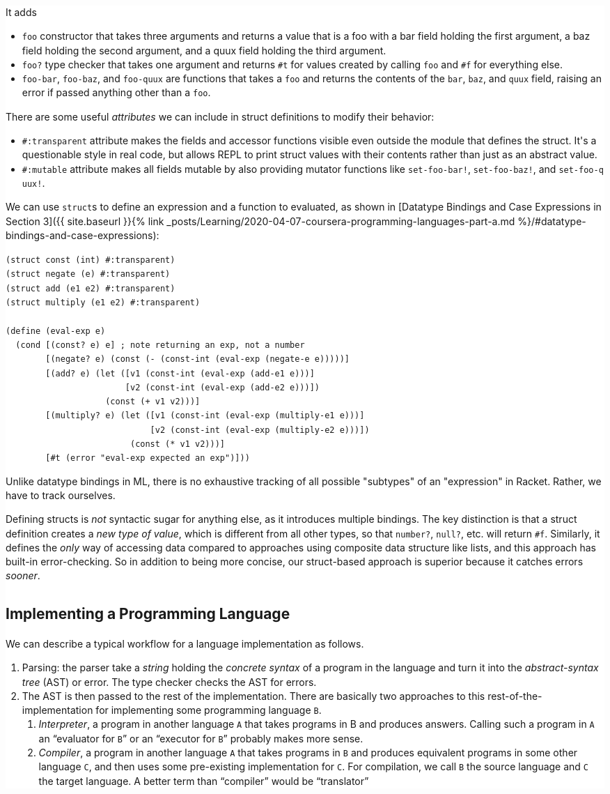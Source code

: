 It adds
* `foo` constructor that takes three arguments and returns a value that is a foo with a bar field holding the first argument, a baz field holding the second argument, and a quux field holding the third argument.
* `foo?` type checker that takes one argument and returns `#t` for values created by calling `foo` and `#f` for everything else.
* `foo-bar`, `foo-baz`, and `foo-quux` are functions that takes a `foo` and returns the contents of the `bar`, `baz`, and `quux` field, raising an error if passed anything other than a `foo`.

There are some useful *attributes* we can include in struct definitions to modify their behavior:
* `#:transparent` attribute makes the fields and accessor functions visible even outside the module that defines the struct. It's a questionable style in real code, but allows REPL to print struct values with their contents rather than just as an abstract value.
* `#:mutable` attribute makes all fields mutable by also providing mutator functions like `set-foo-bar!`, `set-foo-baz!`, and `set-foo-quux!`.

We can use `struct`s to define an expression and a function to evaluated, as shown in [Datatype Bindings and Case Expressions in Section 3]({{ site.baseurl }}{% link _posts/Learning/2020-04-07-coursera-programming-languages-part-a.md %}/#datatype-bindings-and-case-expressions):

```
(struct const (int) #:transparent)
(struct negate (e) #:transparent)
(struct add (e1 e2) #:transparent)
(struct multiply (e1 e2) #:transparent)

(define (eval-exp e)
  (cond [(const? e) e] ; note returning an exp, not a number
        [(negate? e) (const (- (const-int (eval-exp (negate-e e)))))]
        [(add? e) (let ([v1 (const-int (eval-exp (add-e1 e)))]
                        [v2 (const-int (eval-exp (add-e2 e)))])
                    (const (+ v1 v2)))]
        [(multiply? e) (let ([v1 (const-int (eval-exp (multiply-e1 e)))]
                             [v2 (const-int (eval-exp (multiply-e2 e)))])
                         (const (* v1 v2)))]
        [#t (error "eval-exp expected an exp")]))
```

Unlike datatype bindings in ML, there is no exhaustive tracking of all possible "subtypes" of an "expression" in Racket. Rather, we have to track ourselves.

Defining structs is *not* syntactic sugar for anything else, as it introduces multiple bindings. The key distinction is that a struct definition creates a *new type of value*, which is different from all other types, so that `number?`, `null?`, etc. will return `#f`. Similarly, it defines the *only* way of accessing data compared to approaches using composite data structure like lists, and this approach has built-in error-checking. So in addition to being more concise, our struct-based approach is superior because it catches errors *sooner*.

## Implementing a Programming Language
We can describe a typical workflow for a language implementation as follows.
1. Parsing: the parser take a *string* holding the *concrete syntax* of a program in the language and turn it into the *abstract-syntax tree* (AST) or error. The type checker checks the AST for errors.
2. The AST is then passed to the rest of the implementation. There are basically two approaches to this rest-of-the-implementation for implementing some programming language `B`.
   1. *Interpreter*, a program in another language `A` that takes programs in B and produces answers. Calling such a program in `A` an “evaluator for `B`” or an “executor for `B`” probably makes more sense.
   2. *Compiler*, a program in another language `A` that takes programs in `B` and produces equivalent programs in some other language `C`, and then uses some pre-existing implementation for `C`. For compilation, we call `B` the source language and `C` the target language. A better term than “compiler” would be “translator”
